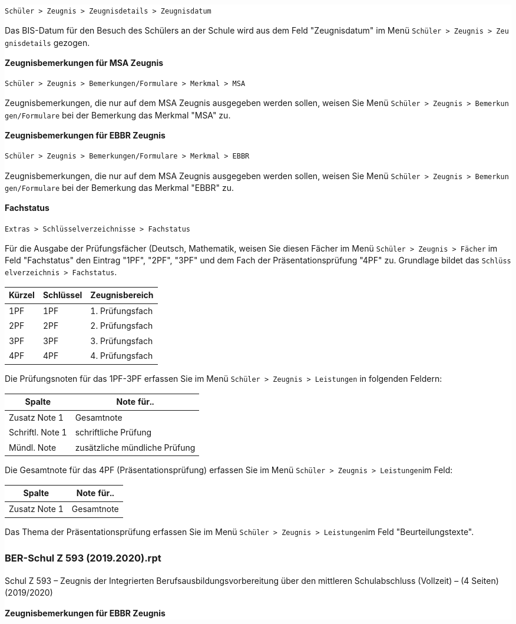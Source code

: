 `Schüler > Zeugnis > Zeugnisdetails > Zeugnisdatum`

Das BIS-Datum für den Besuch des Schülers an der Schule wird aus dem Feld "Zeugnisdatum" im Menü `Schüler > Zeugnis > Zeugnisdetails` gezogen.

**Zeugnisbemerkungen für MSA Zeugnis**

`Schüler > Zeugnis > Bemerkungen/Formulare > Merkmal > MSA`

Zeugnisbemerkungen, die nur auf dem MSA Zeugnis ausgegeben werden sollen, weisen Sie Menü `Schüler > Zeugnis > Bemerkungen/Formulare` bei der Bemerkung das Merkmal "MSA" zu.

**Zeugnisbemerkungen für EBBR Zeugnis**

`Schüler > Zeugnis > Bemerkungen/Formulare > Merkmal > EBBR`

Zeugnisbemerkungen, die nur auf dem MSA Zeugnis ausgegeben werden sollen, weisen Sie Menü `Schüler > Zeugnis > Bemerkungen/Formulare` bei der Bemerkung das Merkmal "EBBR" zu.

**Fachstatus** 

`Extras > Schlüsselverzeichnisse > Fachstatus`

Für die Ausgabe der Prüfungsfächer (Deutsch, Mathematik, <Fremdsprache> weisen Sie diesen Fächer im Menü `Schüler > Zeugnis > Fächer` im Feld "Fachstatus" den Eintrag "1PF", "2PF", "3PF" und dem Fach der Präsentationsprüfung "4PF" zu. Grundlage bildet das `Schlüsselverzeichnis > Fachstatus`.

Kürzel | Schlüssel | Zeugnisbereich
--|--|--
1PF | 1PF |  1. Prüfungsfach
2PF | 2PF |  2. Prüfungsfach
3PF | 3PF |  3. Prüfungsfach
4PF | 4PF |  4. Prüfungsfach

Die Prüfungsnoten für das 1PF-3PF erfassen Sie im Menü `Schüler > Zeugnis > Leistungen` in folgenden Feldern:

Spalte | Note für..
--|--
Zusatz Note 1 | Gesamtnote
Schriftl. Note 1 | schriftliche Prüfung
Mündl. Note | zusätzliche mündliche Prüfung

Die Gesamtnote für das 4PF (Präsentationsprüfung) erfassen Sie im Menü `Schüler > Zeugnis > Leistungen`im Feld:

Spalte | Note für..
--|--
Zusatz Note 1 | Gesamtnote

Das Thema der Präsentationsprüfung erfassen Sie im Menü `Schüler > Zeugnis > Leistungen`im Feld "Beurteilungstexte".

### BER-Schul Z 593 (2019.2020).rpt

Schul Z 593 – Zeugnis der Integrierten Berufsausbildungsvorbereitung über den mittleren Schulabschluss (Vollzeit) – (4 Seiten) (2019/2020)

**Zeugnisbemerkungen für EBBR Zeugnis**
